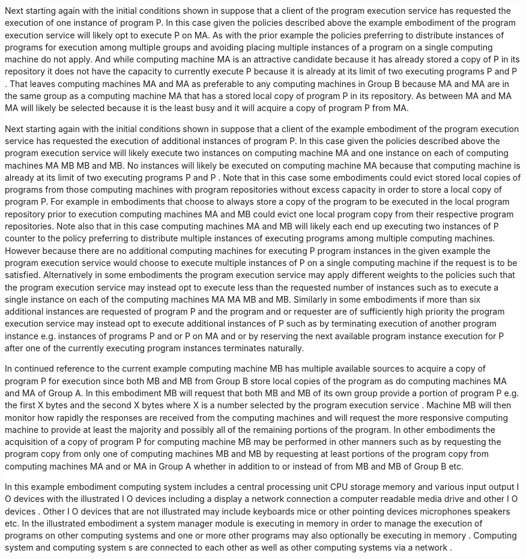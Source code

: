 Next starting again with the initial conditions shown in suppose that a client of the program execution service has requested the execution of one instance of program P. In this case given the policies described above the example embodiment of the program execution service will likely opt to execute P on MA. As with the prior example the policies preferring to distribute instances of programs for execution among multiple groups and avoiding placing multiple instances of a program on a single computing machine do not apply. And while computing machine MA is an attractive candidate because it has already stored a copy of P in its repository it does not have the capacity to currently execute P because it is already at its limit of two executing programs P and P . That leaves computing machines MA and MA as preferable to any computing machines in Group B because MA and MA are in the same group as a computing machine MA that has a stored local copy of program P in its repository. As between MA and MA MA will likely be selected because it is the least busy and it will acquire a copy of program P from MA.

Next starting again with the initial conditions shown in suppose that a client of the example embodiment of the program execution service has requested the execution of additional instances of program P. In this case given the policies described above the program execution service will likely execute two instances on computing machine MA and one instance on each of computing machines MA MB MB and MB. No instances will likely be executed on computing machine MA because that computing machine is already at its limit of two executing programs P and P . Note that in this case some embodiments could evict stored local copies of programs from those computing machines with program repositories without excess capacity in order to store a local copy of program P. For example in embodiments that choose to always store a copy of the program to be executed in the local program repository prior to execution computing machines MA and MB could evict one local program copy from their respective program repositories. Note also that in this case computing machines MA and MB will likely each end up executing two instances of P counter to the policy preferring to distribute multiple instances of executing programs among multiple computing machines. However because there are no additional computing machines for executing P program instances in the given example the program execution service would choose to execute multiple instances of P on a single computing machine if the request is to be satisfied. Alternatively in some embodiments the program execution service may apply different weights to the policies such that the program execution service may instead opt to execute less than the requested number of instances such as to execute a single instance on each of the computing machines MA MA MB and MB. Similarly in some embodiments if more than six additional instances are requested of program P and the program and or requester are of sufficiently high priority the program execution service may instead opt to execute additional instances of P such as by terminating execution of another program instance e.g. instances of programs P and or P on MA and or by reserving the next available program instance execution for P after one of the currently executing program instances terminates naturally.

In continued reference to the current example computing machine MB has multiple available sources to acquire a copy of program P for execution since both MB and MB from Group B store local copies of the program as do computing machines MA and MA of Group A. In this embodiment MB will request that both MB and MB of its own group provide a portion of program P e.g. the first X bytes and the second X bytes where X is a number selected by the program execution service . Machine MB will then monitor how rapidly the responses are received from the computing machines and will request the more responsive computing machine to provide at least the majority and possibly all of the remaining portions of the program. In other embodiments the acquisition of a copy of program P for computing machine MB may be performed in other manners such as by requesting the program copy from only one of computing machines MB and MB by requesting at least portions of the program copy from computing machines MA and or MA in Group A whether in addition to or instead of from MB and MB of Group B etc.

In this example embodiment computing system includes a central processing unit CPU storage memory and various input output I O devices with the illustrated I O devices including a display a network connection a computer readable media drive and other I O devices . Other I O devices that are not illustrated may include keyboards mice or other pointing devices microphones speakers etc. In the illustrated embodiment a system manager module is executing in memory in order to manage the execution of programs on other computing systems and one or more other programs may also optionally be executing in memory . Computing system and computing system s are connected to each other as well as other computing systems via a network .
